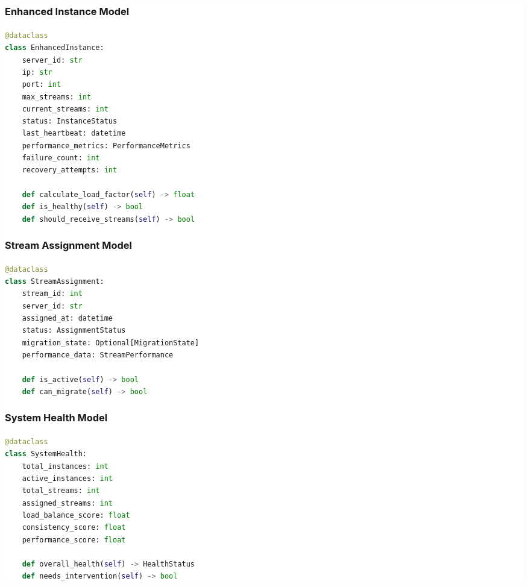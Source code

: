 ### Enhanced Instance Model

```python
@dataclass
class EnhancedInstance:
    server_id: str
    ip: str
    port: int
    max_streams: int
    current_streams: int
    status: InstanceStatus
    last_heartbeat: datetime
    performance_metrics: PerformanceMetrics
    failure_count: int
    recovery_attempts: int
    
    def calculate_load_factor(self) -> float
    def is_healthy(self) -> bool
    def should_receive_streams(self) -> bool
```

### Stream Assignment Model

```python
@dataclass
class StreamAssignment:
    stream_id: int
    server_id: str
    assigned_at: datetime
    status: AssignmentStatus
    migration_state: Optional[MigrationState]
    performance_data: StreamPerformance
    
    def is_active(self) -> bool
    def can_migrate(self) -> bool
```

### System Health Model

```python
@dataclass
class SystemHealth:
    total_instances: int
    active_instances: int
    total_streams: int
    assigned_streams: int
    load_balance_score: float
    consistency_score: float
    performance_score: float
    
    def overall_health(self) -> HealthStatus
    def needs_intervention(self) -> bool
```
